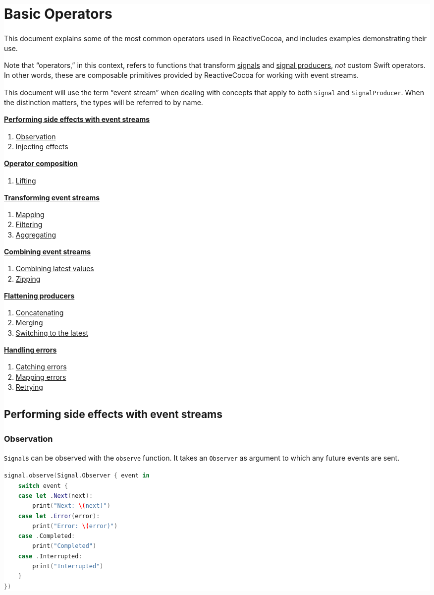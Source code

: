 # Basic Operators

This document explains some of the most common operators used in ReactiveCocoa,
and includes examples demonstrating their use.

Note that “operators,” in this context, refers to functions that transform
[signals][] and [signal producers][], _not_ custom Swift operators. In other
words, these are composable primitives provided by ReactiveCocoa for working
with event streams.

This document will use the term “event stream” when dealing with concepts that
apply to both `Signal` and `SignalProducer`. When the distinction matters, the
types will be referred to by name.

**[Performing side effects with event streams](#performing-side-effects-with-event-streams)**

  1. [Observation](#observation)
  1. [Injecting effects](#injecting-effects)

**[Operator composition](#operator-composition)**

  1. [Lifting](#lifting)

**[Transforming event streams](#transforming-event-streams)**

  1. [Mapping](#mapping)
  1. [Filtering](#filtering)
  1. [Aggregating](#aggregating)

**[Combining event streams](#combining-event-streams)**

  1. [Combining latest values](#combining-latest-values)
  1. [Zipping](#zipping)

**[Flattening producers](#flattening-producers)**

  1. [Concatenating](#concatenating)
  1. [Merging](#merging)
  1. [Switching to the latest](#switching-to-the-latest)

**[Handling errors](#handling-errors)**

  1. [Catching errors](#catch)
  1. [Mapping errors](#mapping-error)
  1. [Retrying](#retrying)

## Performing side effects with event streams

### Observation

`Signal`s can be observed with the `observe` function. It takes an `Observer` as argument to which any future events are sent. 

```Swift
signal.observe(Signal.Observer { event in
    switch event {
    case let .Next(next):
        print("Next: \(next)")
    case let .Error(error):
        print("Error: \(error)")
    case .Completed:
        print("Completed")
    case .Interrupted:
        print("Interrupted")
    }
})
```


[Signals]: FrameworkOverview.md#signals
[Signal Producers]: FrameworkOverview.md#signal-producers
[Observation]: FrameworkOverview.md#observation